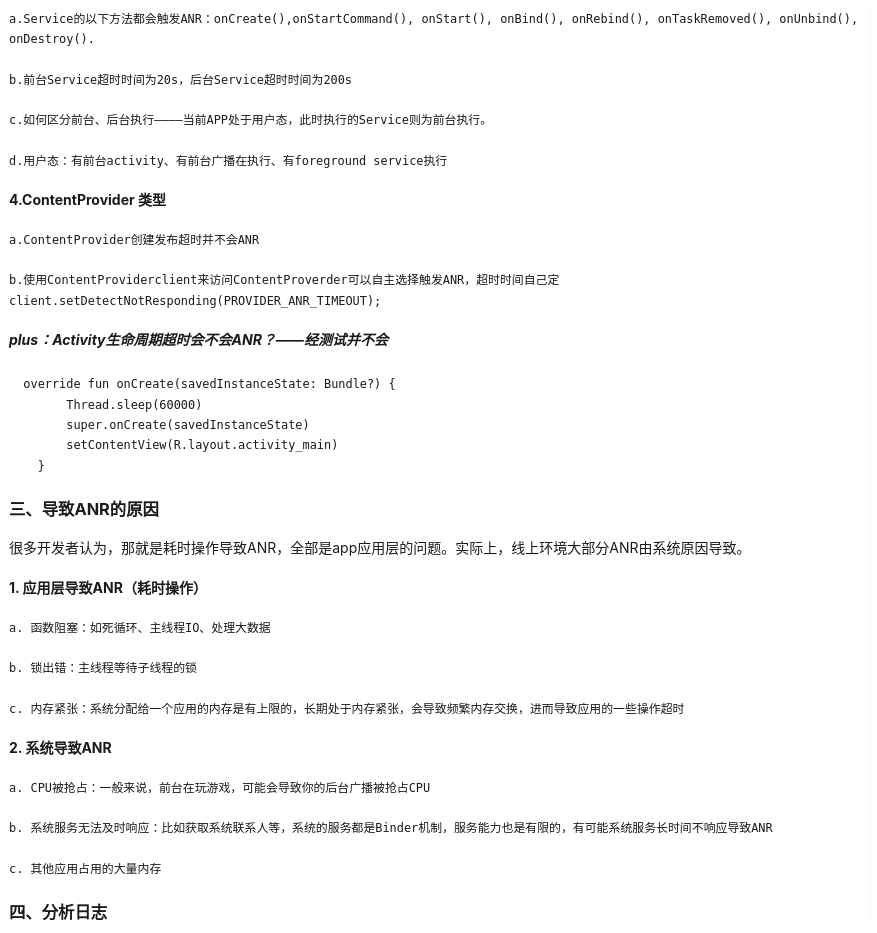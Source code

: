 ```
a.Service的以下方法都会触发ANR：onCreate(),onStartCommand(), onStart(), onBind(), onRebind(), onTaskRemoved(), onUnbind(),
onDestroy().

b.前台Service超时时间为20s，后台Service超时时间为200s

c.如何区分前台、后台执行————当前APP处于用户态，此时执行的Service则为前台执行。

d.用户态：有前台activity、有前台广播在执行、有foreground service执行
```

#### 4.ContentProvider 类型

```
a.ContentProvider创建发布超时并不会ANR

b.使用ContentProviderclient来访问ContentProverder可以自主选择触发ANR，超时时间自己定
client.setDetectNotResponding(PROVIDER_ANR_TIMEOUT);
```

##### plus：Activity生命周期超时会不会ANR？——经测试并不会

```
  override fun onCreate(savedInstanceState: Bundle?) {
        Thread.sleep(60000)
        super.onCreate(savedInstanceState)
        setContentView(R.layout.activity_main)
    }
```

### 三、导致ANR的原因

很多开发者认为，那就是耗时操作导致ANR，全部是app应用层的问题。实际上，线上环境大部分ANR由系统原因导致。

#### 1. 应用层导致ANR（耗时操作）

```
a. 函数阻塞：如死循环、主线程IO、处理大数据

b. 锁出错：主线程等待子线程的锁

c. 内存紧张：系统分配给一个应用的内存是有上限的，长期处于内存紧张，会导致频繁内存交换，进而导致应用的一些操作超时
```

#### 2. 系统导致ANR

```
a. CPU被抢占：一般来说，前台在玩游戏，可能会导致你的后台广播被抢占CPU

b. 系统服务无法及时响应：比如获取系统联系人等，系统的服务都是Binder机制，服务能力也是有限的，有可能系统服务长时间不响应导致ANR

c. 其他应用占用的大量内存
```

### 四、分析日志
